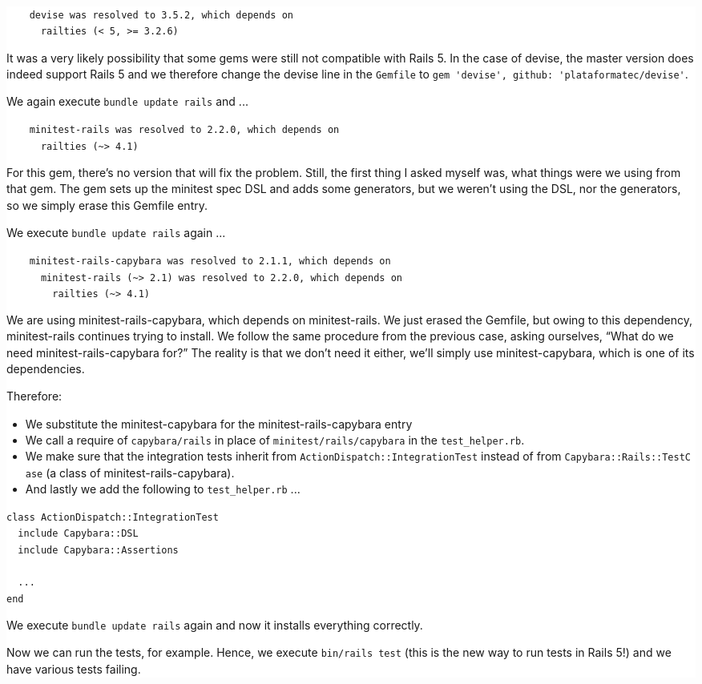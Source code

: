 ```
    devise was resolved to 3.5.2, which depends on
      railties (< 5, >= 3.2.6)
```

It was a very likely possibility that some gems were still not compatible with Rails 5. In the case of devise, the master version does indeed support Rails 5 and we therefore change the devise line in the `Gemfile` to `gem 'devise', github: 'plataformatec/devise'`.

We again execute `bundle update rails` and ...

```
    minitest-rails was resolved to 2.2.0, which depends on
      railties (~> 4.1)
```

For this gem, there’s no version that will fix the problem. Still, the first thing I asked myself was, what things were we using from that gem. The gem sets up the minitest spec DSL and adds some generators, but we weren’t using the DSL, nor the generators, so we simply erase this Gemfile entry. 

We execute `bundle update rails` again ...

```
    minitest-rails-capybara was resolved to 2.1.1, which depends on
      minitest-rails (~> 2.1) was resolved to 2.2.0, which depends on
        railties (~> 4.1)
```

We are using minitest-rails-capybara, which depends on minitest-rails. We just erased the Gemfile, but owing to this dependency, minitest-rails continues trying to install. We follow the same procedure from the previous case, asking ourselves, “What do we need minitest-rails-capybara for?” The reality is that we don’t need it either, we’ll simply use minitest-capybara, which is one of its dependencies.

Therefore:

- We substitute the minitest-capybara for the minitest-rails-capybara entry
- We call a require of `capybara/rails` in place of `minitest/rails/capybara` in the `test_helper.rb`.
- We make sure that the integration tests inherit from `ActionDispatch::IntegrationTest` instead of from `Capybara::Rails::TestCase` (a class of minitest-rails-capybara).
- And lastly we add the following to `test_helper.rb` ...

```
class ActionDispatch::IntegrationTest
  include Capybara::DSL
  include Capybara::Assertions

  ...
end
```

We execute `bundle update rails` again and now it installs everything correctly.

Now we can run the tests, for example.
Hence, we execute `bin/rails test` (this is the new way to run tests in Rails 5!) and we have various tests failing.

